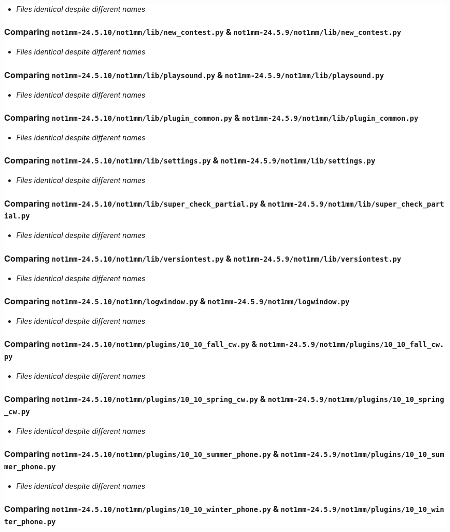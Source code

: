  * *Files identical despite different names*

### Comparing `not1mm-24.5.10/not1mm/lib/new_contest.py` & `not1mm-24.5.9/not1mm/lib/new_contest.py`

 * *Files identical despite different names*

### Comparing `not1mm-24.5.10/not1mm/lib/playsound.py` & `not1mm-24.5.9/not1mm/lib/playsound.py`

 * *Files identical despite different names*

### Comparing `not1mm-24.5.10/not1mm/lib/plugin_common.py` & `not1mm-24.5.9/not1mm/lib/plugin_common.py`

 * *Files identical despite different names*

### Comparing `not1mm-24.5.10/not1mm/lib/settings.py` & `not1mm-24.5.9/not1mm/lib/settings.py`

 * *Files identical despite different names*

### Comparing `not1mm-24.5.10/not1mm/lib/super_check_partial.py` & `not1mm-24.5.9/not1mm/lib/super_check_partial.py`

 * *Files identical despite different names*

### Comparing `not1mm-24.5.10/not1mm/lib/versiontest.py` & `not1mm-24.5.9/not1mm/lib/versiontest.py`

 * *Files identical despite different names*

### Comparing `not1mm-24.5.10/not1mm/logwindow.py` & `not1mm-24.5.9/not1mm/logwindow.py`

 * *Files identical despite different names*

### Comparing `not1mm-24.5.10/not1mm/plugins/10_10_fall_cw.py` & `not1mm-24.5.9/not1mm/plugins/10_10_fall_cw.py`

 * *Files identical despite different names*

### Comparing `not1mm-24.5.10/not1mm/plugins/10_10_spring_cw.py` & `not1mm-24.5.9/not1mm/plugins/10_10_spring_cw.py`

 * *Files identical despite different names*

### Comparing `not1mm-24.5.10/not1mm/plugins/10_10_summer_phone.py` & `not1mm-24.5.9/not1mm/plugins/10_10_summer_phone.py`

 * *Files identical despite different names*

### Comparing `not1mm-24.5.10/not1mm/plugins/10_10_winter_phone.py` & `not1mm-24.5.9/not1mm/plugins/10_10_winter_phone.py`
